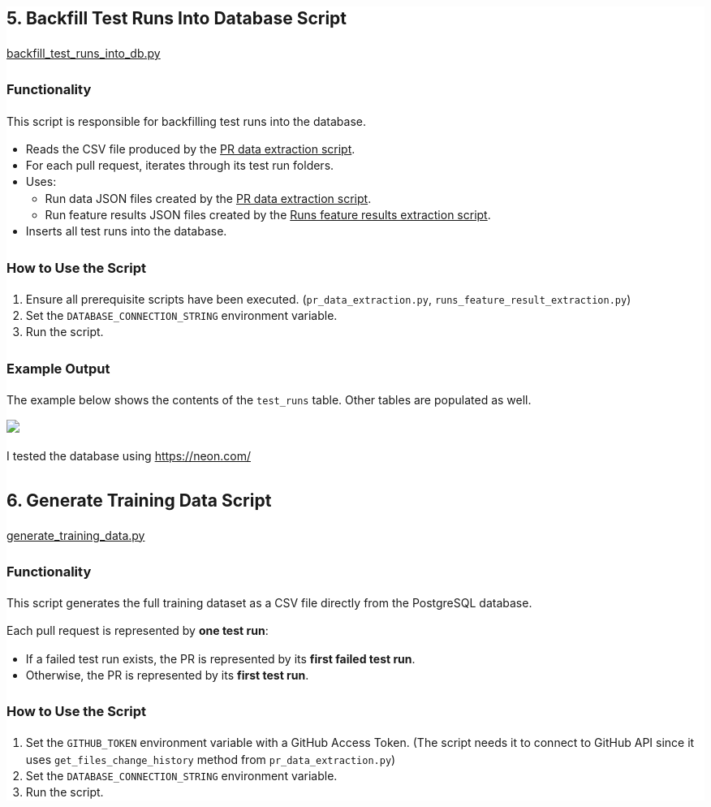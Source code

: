 ## 5. Backfill Test Runs Into Database Script

[backfill_test_runs_into_db.py](backfill_test_runs_into_db.py)

### Functionality

This script is responsible for backfilling test runs into the database.

- Reads the CSV file produced by the [PR data extraction script](#2-pull-request-data-extraction-script).
- For each pull request, iterates through its test run folders.
- Uses:
  - Run data JSON files created by the [PR data extraction script](#2-pull-request-data-extraction-script).
  - Run feature results JSON files created by the [Runs feature results extraction script](#4-runs-feature-result-extraction-script).
- Inserts all test runs into the database.

### How to Use the Script

1. Ensure all prerequisite scripts have been executed. (`pr_data_extraction.py`, `runs_feature_result_extraction.py`)
2. Set the `DATABASE_CONNECTION_STRING` environment variable.
3. Run the script.

### Example Output

The example below shows the contents of the `test_runs` table. Other tables are populated as well.

![](images/postgres_test_runs_table.png)

I tested the database using https://neon.com/

## 6. Generate Training Data Script

[generate_training_data.py](generate_training_data.py)

### Functionality

This script generates the full training dataset as a CSV file directly from the PostgreSQL database.

Each pull request is represented by **one test run**:
- If a failed test run exists, the PR is represented by its **first failed test run**.
- Otherwise, the PR is represented by its **first test run**.

### How to Use the Script

1. Set the `GITHUB_TOKEN` environment variable with a GitHub Access Token. (The script needs it to connect to GitHub API since it uses `get_files_change_history` method from `pr_data_extraction.py`)
2. Set the `DATABASE_CONNECTION_STRING` environment variable.
3. Run the script.
